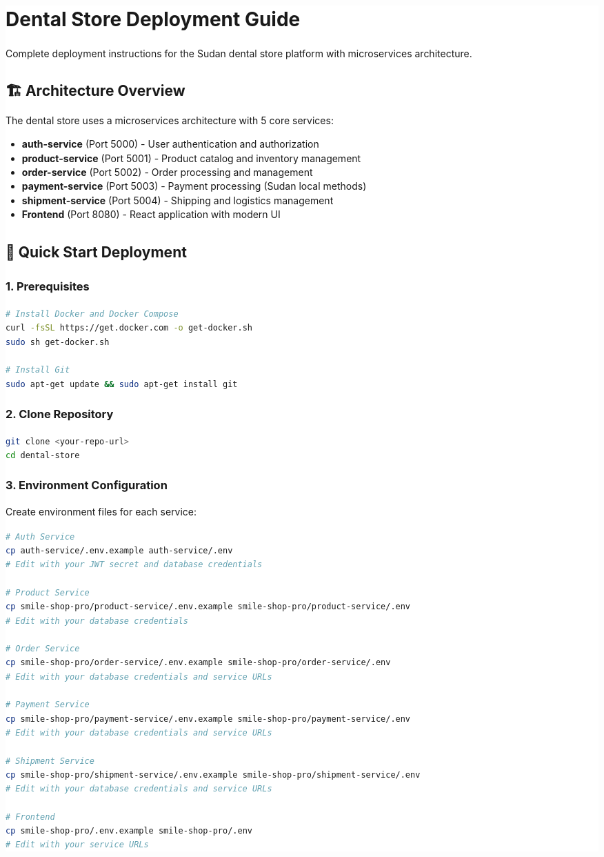 # Dental Store Deployment Guide

Complete deployment instructions for the Sudan dental store platform with microservices architecture.

## 🏗️ Architecture Overview

The dental store uses a microservices architecture with 5 core services:

- **auth-service** (Port 5000) - User authentication and authorization
- **product-service** (Port 5001) - Product catalog and inventory management
- **order-service** (Port 5002) - Order processing and management
- **payment-service** (Port 5003) - Payment processing (Sudan local methods)
- **shipment-service** (Port 5004) - Shipping and logistics management
- **Frontend** (Port 8080) - React application with modern UI

## 🚀 Quick Start Deployment

### 1. Prerequisites

```bash
# Install Docker and Docker Compose
curl -fsSL https://get.docker.com -o get-docker.sh
sudo sh get-docker.sh

# Install Git
sudo apt-get update && sudo apt-get install git
```

### 2. Clone Repository

```bash
git clone <your-repo-url>
cd dental-store
```

### 3. Environment Configuration

Create environment files for each service:

```bash
# Auth Service
cp auth-service/.env.example auth-service/.env
# Edit with your JWT secret and database credentials

# Product Service
cp smile-shop-pro/product-service/.env.example smile-shop-pro/product-service/.env
# Edit with your database credentials

# Order Service
cp smile-shop-pro/order-service/.env.example smile-shop-pro/order-service/.env
# Edit with your database credentials and service URLs

# Payment Service
cp smile-shop-pro/payment-service/.env.example smile-shop-pro/payment-service/.env
# Edit with your database credentials and service URLs

# Shipment Service
cp smile-shop-pro/shipment-service/.env.example smile-shop-pro/shipment-service/.env
# Edit with your database credentials and service URLs

# Frontend
cp smile-shop-pro/.env.example smile-shop-pro/.env
# Edit with your service URLs
```